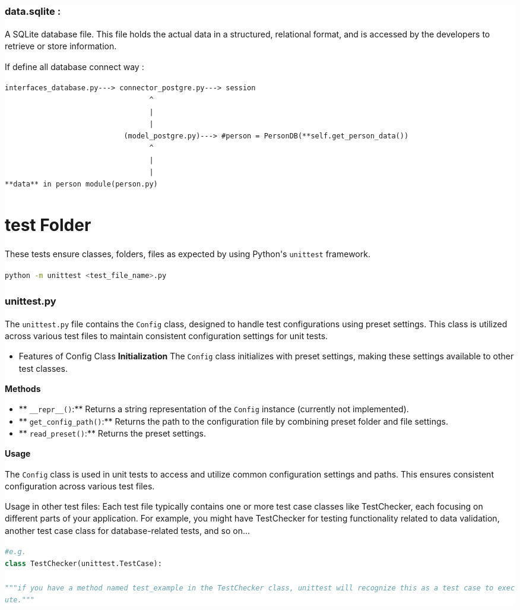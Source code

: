 
### data.sqlite :
A SQLite database file. This file holds the actual data in a structured, relational format, and is accessed by the developers to retrieve or store information.

If define all database connect way :
```
interfaces_database.py---> connector_postgre.py---> session
                                  ^
                                  |
                                  |
                            (model_postgre.py)---> #person = PersonDB(**self.get_person_data())
                                  ^
                                  |
                                  |
**data** in person module(person.py)
```
# test Folder
 These tests ensure classes, folders, files as expected by using Python's `unittest` framework.
```bash
python -m unittest <test_file_name>.py
```
### unittest.py
The `unittest.py` file contains the `Config` class, designed to handle test configurations using preset settings. This class is utilized across various test files to maintain consistent configuration settings for unit tests.

- Features of Config Class
**Initialization**
 The `Config` class initializes with preset settings, making these settings available to other test classes.

**Methods**
* ** `__repr__()`:** Returns a string representation of the `Config` instance (currently not implemented).
* ** `get_config_path()`:** Returns the path to the configuration file by combining preset folder and file settings.
* ** `read_preset()`:** Returns the preset settings.

**Usage**

The `Config` class is used in unit tests to access and utilize common configuration settings and paths. This ensures consistent configuration across various test files.

Usage in other test files: Each test file typically contains one or more test case classes like TestChecker, each focusing on different parts of your application. For example, you might have TestChecker for testing functionality related to data validation, another test case class for database-related tests, and so on...

```python
#e.g.
class TestChecker(unittest.TestCase):

"""if you have a method named test_example in the TestChecker class, unittest will recognize this as a test case to execute."""
```
